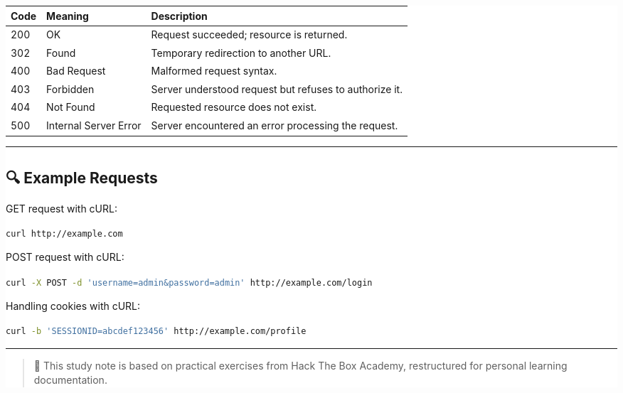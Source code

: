 | Code | Meaning | Description |
|:---|:---|:---|
| 200 | OK | Request succeeded; resource is returned. |
| 302 | Found | Temporary redirection to another URL. |
| 400 | Bad Request | Malformed request syntax. |
| 403 | Forbidden | Server understood request but refuses to authorize it. |
| 404 | Not Found | Requested resource does not exist. |
| 500 | Internal Server Error | Server encountered an error processing the request. |

---

## 🔍 Example Requests

GET request with cURL:
```bash
curl http://example.com
```

POST request with cURL:
```bash
curl -X POST -d 'username=admin&password=admin' http://example.com/login
```

Handling cookies with cURL:
```bash
curl -b 'SESSIONID=abcdef123456' http://example.com/profile
```

---

> 🧠 This study note is based on practical exercises from Hack The Box Academy, restructured for personal learning documentation.

